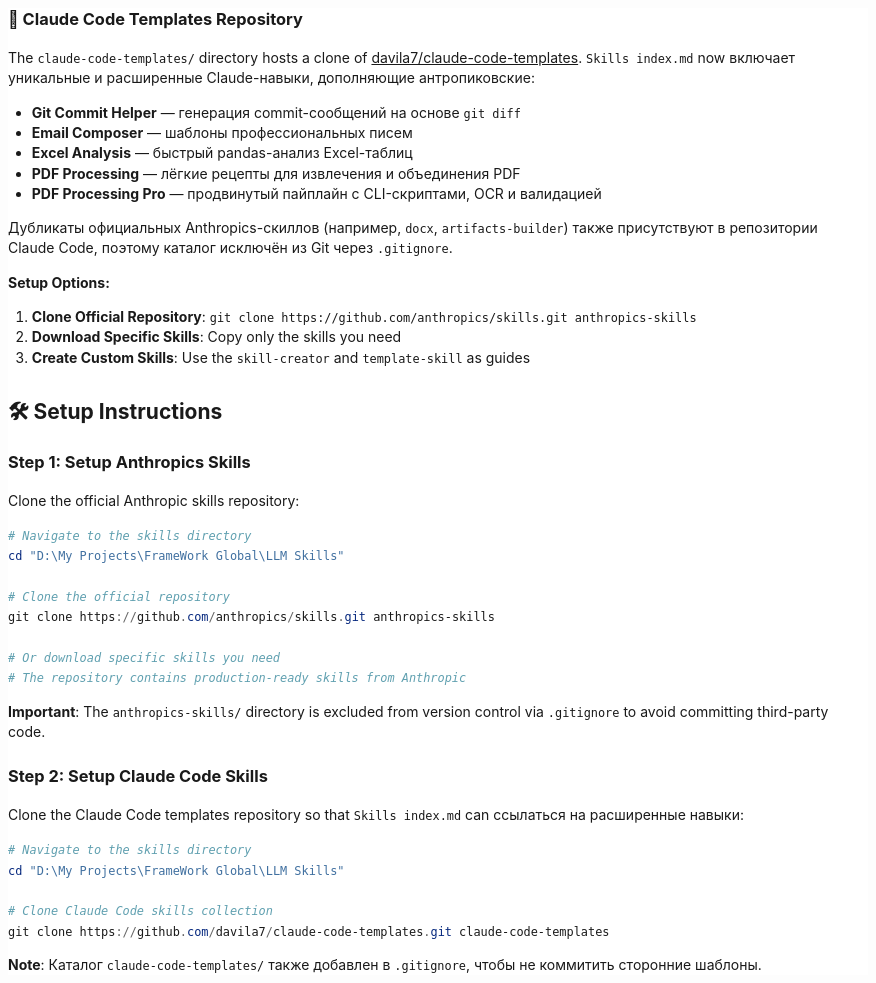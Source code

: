 ### 🔗 Claude Code Templates Repository

The `claude-code-templates/` directory hosts a clone of [davila7/claude-code-templates](https://github.com/davila7/claude-code-templates). `Skills index.md` now включает уникальные и расширенные Claude-навыки, дополняющие антропиковские:

- **Git Commit Helper** — генерация commit-сообщений на основе `git diff`
- **Email Composer** — шаблоны профессиональных писем
- **Excel Analysis** — быстрый pandas-анализ Excel-таблиц
- **PDF Processing** — лёгкие рецепты для извлечения и объединения PDF
- **PDF Processing Pro** — продвинутый пайплайн с CLI-скриптами, OCR и валидацией

Дубликаты официальных Anthropics-скиллов (например, `docx`, `artifacts-builder`) также присутствуют в репозитории Claude Code, поэтому каталог исключён из Git через `.gitignore`.

**Setup Options:**
1. **Clone Official Repository**: `git clone https://github.com/anthropics/skills.git anthropics-skills`
2. **Download Specific Skills**: Copy only the skills you need
3. **Create Custom Skills**: Use the `skill-creator` and `template-skill` as guides

## 🛠️ Setup Instructions

### Step 1: Setup Anthropics Skills

Clone the official Anthropic skills repository:

```powershell
# Navigate to the skills directory
cd "D:\My Projects\FrameWork Global\LLM Skills"

# Clone the official repository
git clone https://github.com/anthropics/skills.git anthropics-skills

# Or download specific skills you need
# The repository contains production-ready skills from Anthropic
```

**Important**: The `anthropics-skills/` directory is excluded from version control via `.gitignore` to avoid committing third-party code.

### Step 2: Setup Claude Code Skills

Clone the Claude Code templates repository so that `Skills index.md` can ссылаться на расширенные навыки:

```powershell
# Navigate to the skills directory
cd "D:\My Projects\FrameWork Global\LLM Skills"

# Clone Claude Code skills collection
git clone https://github.com/davila7/claude-code-templates.git claude-code-templates
```

**Note**: Каталог `claude-code-templates/` также добавлен в `.gitignore`, чтобы не коммитить сторонние шаблоны.
